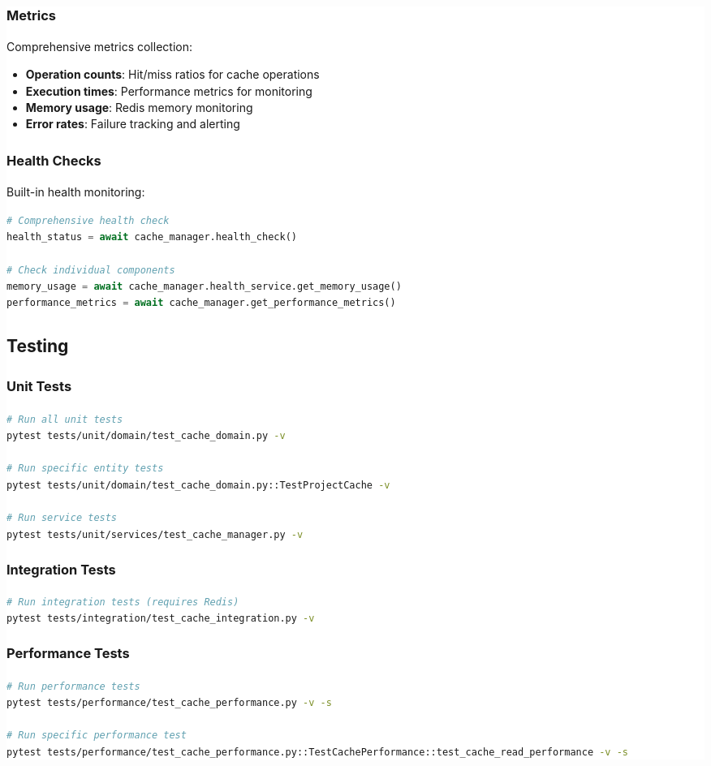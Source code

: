### Metrics

Comprehensive metrics collection:
- **Operation counts**: Hit/miss ratios for cache operations
- **Execution times**: Performance metrics for monitoring
- **Memory usage**: Redis memory monitoring
- **Error rates**: Failure tracking and alerting

### Health Checks

Built-in health monitoring:
```python
# Comprehensive health check
health_status = await cache_manager.health_check()

# Check individual components
memory_usage = await cache_manager.health_service.get_memory_usage()
performance_metrics = await cache_manager.get_performance_metrics()
```

## Testing

### Unit Tests

```bash
# Run all unit tests
pytest tests/unit/domain/test_cache_domain.py -v

# Run specific entity tests
pytest tests/unit/domain/test_cache_domain.py::TestProjectCache -v

# Run service tests
pytest tests/unit/services/test_cache_manager.py -v
```

### Integration Tests

```bash
# Run integration tests (requires Redis)
pytest tests/integration/test_cache_integration.py -v
```

### Performance Tests

```bash
# Run performance tests
pytest tests/performance/test_cache_performance.py -v -s

# Run specific performance test
pytest tests/performance/test_cache_performance.py::TestCachePerformance::test_cache_read_performance -v -s
```
